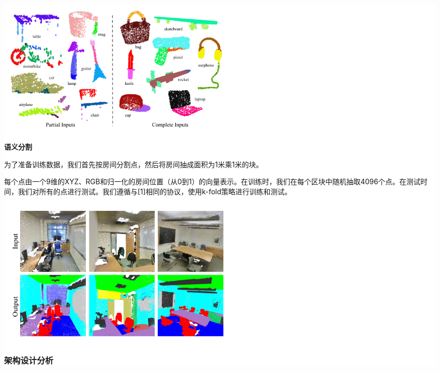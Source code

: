 <img src="3D深度学习论文.assets/image-20220719132954813.png" alt="image-20220719132954813" style="zoom: 67%;" />

**语义分割**

为了准备训练数据，我们首先按房间分割点，然后将房间抽成面积为1米乘1米的块。

每个点由一个9维的XYZ、RGB和归一化的房间位置（从0到1）的向量表示。在训练时，我们在每个区块中随机抽取4096个点。在测试时间，我们对所有的点进行测试。我们遵循与[1]相同的协议，使用k-fold策略进行训练和测试。

<img src="3D深度学习论文.assets/image-20220719133016682.png" alt="image-20220719133016682" style="zoom:67%;" />

### 架构设计分析
